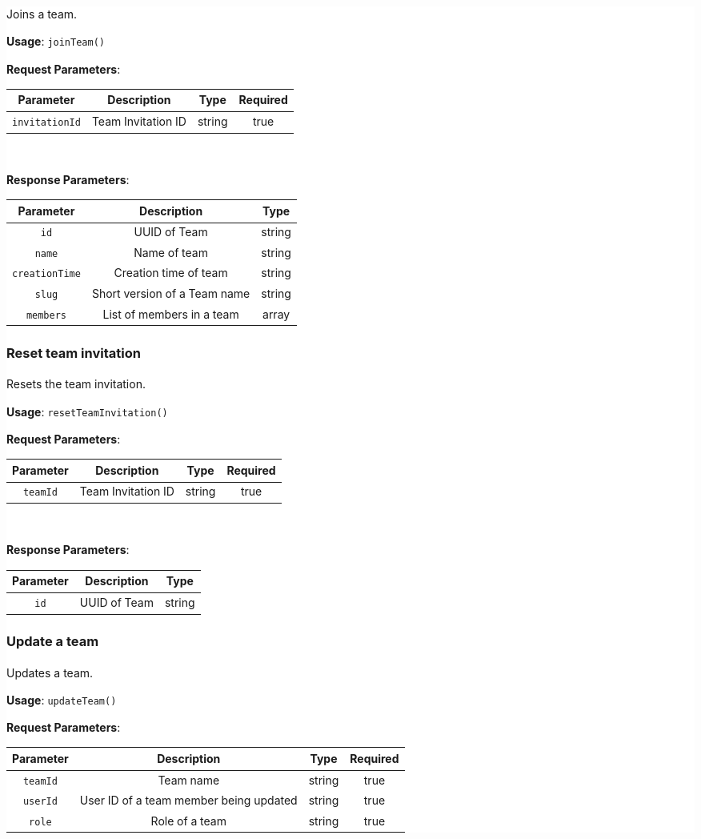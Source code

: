Joins a team.

**Usage**: `joinTeam()`

**Request Parameters**:

|   Parameter    |    Description     |  Type  | Required |
| :------------: | :----------------: | :----: | :------: |
| `invitationId` | Team Invitation ID | string |   true   |

<br>

**Response Parameters**:

|   Parameter    |         Description          |  Type  |
| :------------: | :--------------------------: | :----: |
|      `id`      |         UUID of Team         | string |
|     `name`     |         Name of team         | string |
| `creationTime` |    Creation time of team     | string |
|     `slug`     | Short version of a Team name | string |
|   `members`    |  List of members in a team   | array  |

### Reset team invitation

Resets the team invitation.

**Usage**: `resetTeamInvitation()`

**Request Parameters**:

| Parameter |    Description     |  Type  | Required |
| :-------: | :----------------: | :----: | :------: |
| `teamId`  | Team Invitation ID | string |   true   |

<br>

**Response Parameters**:

| Parameter | Description  |  Type  |
| :-------: | :----------: | :----: |
|   `id`    | UUID of Team | string |

### Update a team

Updates a team.

**Usage**: `updateTeam()`

**Request Parameters**:

| Parameter |              Description               |  Type  | Required |
| :-------: | :------------------------------------: | :----: | :------: |
| `teamId`  |               Team name                | string |   true   |
| `userId`  | User ID of a team member being updated | string |   true   |
|  `role`   |             Role of a team             | string |   true   |
